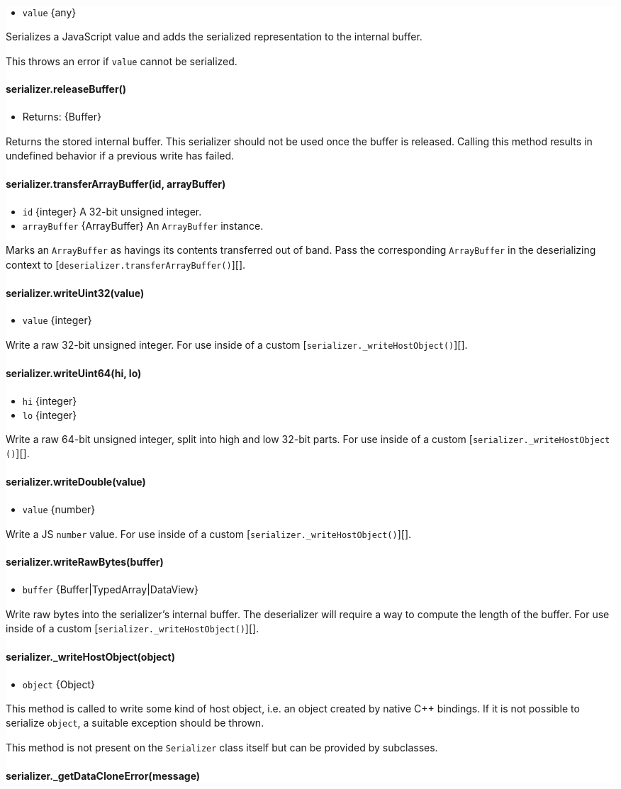 * `value` {any}

Serializes a JavaScript value and adds the serialized representation to the internal buffer.

This throws an error if `value` cannot be serialized.

#### serializer.releaseBuffer()

* Returns: {Buffer}

Returns the stored internal buffer. This serializer should not be used once the buffer is released. Calling this method results in undefined behavior if a previous write has failed.

#### serializer.transferArrayBuffer(id, arrayBuffer)

* `id` {integer} A 32-bit unsigned integer.
* `arrayBuffer` {ArrayBuffer} An `ArrayBuffer` instance.

Marks an `ArrayBuffer` as havings its contents transferred out of band. Pass the corresponding `ArrayBuffer` in the deserializing context to [`deserializer.transferArrayBuffer()`][].

#### serializer.writeUint32(value)

* `value` {integer}

Write a raw 32-bit unsigned integer. For use inside of a custom [`serializer._writeHostObject()`][].

#### serializer.writeUint64(hi, lo)

* `hi` {integer}
* `lo` {integer}

Write a raw 64-bit unsigned integer, split into high and low 32-bit parts. For use inside of a custom [`serializer._writeHostObject()`][].

#### serializer.writeDouble(value)

* `value` {number}

Write a JS `number` value. For use inside of a custom [`serializer._writeHostObject()`][].

#### serializer.writeRawBytes(buffer)

* `buffer` {Buffer|TypedArray|DataView}

Write raw bytes into the serializer’s internal buffer. The deserializer will require a way to compute the length of the buffer. For use inside of a custom [`serializer._writeHostObject()`][].

#### serializer.\_writeHostObject(object)

* `object` {Object}

This method is called to write some kind of host object, i.e. an object created by native C++ bindings. If it is not possible to serialize `object`, a suitable exception should be thrown.

This method is not present on the `Serializer` class itself but can be provided by subclasses.

#### serializer.\_getDataCloneError(message)
